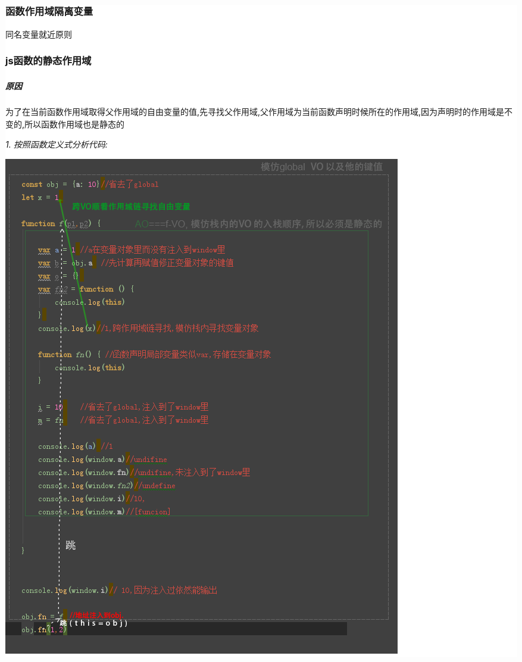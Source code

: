 

### 函数作用域隔离变量

同名变量就近原则

### js函数的静态作用域

##### 原因

为了在当前函数作用域取得父作用域的自由变量的值,先寻找父作用域,父作用域为当前函数声明时候所在的作用域,因为声明时的作用域是不变的,所以函数作用域也是静态的

*1. 按照函数定义式分析代码:*

![](img/8.png)

